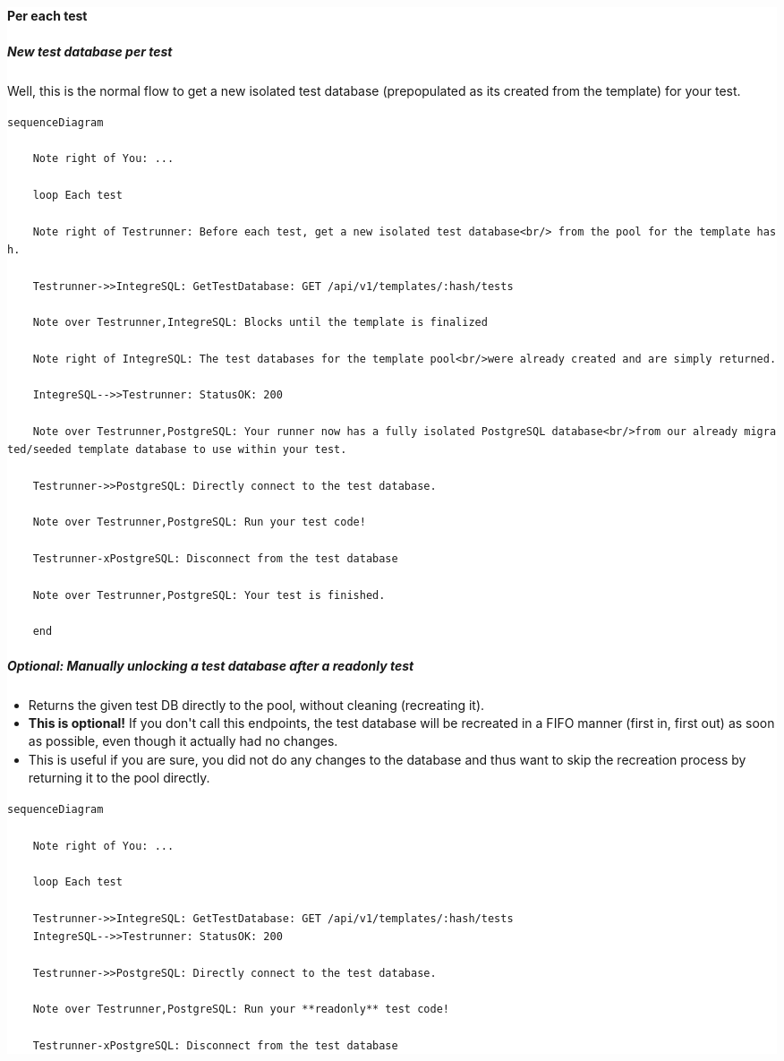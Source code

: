 #### Per each test

##### New test database per test

Well, this is the normal flow to get a new isolated test database (prepopulated as its created from the template) for your test.

```mermaid
sequenceDiagram

    Note right of You: ...

    loop Each test

    Note right of Testrunner: Before each test, get a new isolated test database<br/> from the pool for the template hash.

    Testrunner->>IntegreSQL: GetTestDatabase: GET /api/v1/templates/:hash/tests

    Note over Testrunner,IntegreSQL: Blocks until the template is finalized

    Note right of IntegreSQL: The test databases for the template pool<br/>were already created and are simply returned.

    IntegreSQL-->>Testrunner: StatusOK: 200

    Note over Testrunner,PostgreSQL: Your runner now has a fully isolated PostgreSQL database<br/>from our already migrated/seeded template database to use within your test.

    Testrunner->>PostgreSQL: Directly connect to the test database.

    Note over Testrunner,PostgreSQL: Run your test code!

    Testrunner-xPostgreSQL: Disconnect from the test database

    Note over Testrunner,PostgreSQL: Your test is finished.

    end
```

##### Optional: Manually unlocking a test database after a readonly test

* Returns the given test DB directly to the pool, without cleaning (recreating it).
* **This is optional!** If you don't call this endpoints, the test database will be recreated in a FIFO manner (first in, first out) as soon as possible, even though it actually had no changes.
* This is useful if you are sure, you did not do any changes to the database and thus want to skip the recreation process by returning it to the pool directly.


```mermaid
sequenceDiagram

    Note right of You: ...

    loop Each test

    Testrunner->>IntegreSQL: GetTestDatabase: GET /api/v1/templates/:hash/tests
    IntegreSQL-->>Testrunner: StatusOK: 200

    Testrunner->>PostgreSQL: Directly connect to the test database.

    Note over Testrunner,PostgreSQL: Run your **readonly** test code!

    Testrunner-xPostgreSQL: Disconnect from the test database

```